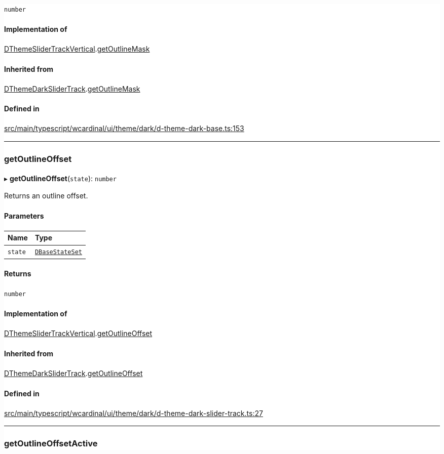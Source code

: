 `number`

#### Implementation of

[DThemeSliderTrackVertical](../interfaces/DThemeSliderTrackVertical.md).[getOutlineMask](../interfaces/DThemeSliderTrackVertical.md#getoutlinemask)

#### Inherited from

[DThemeDarkSliderTrack](DThemeDarkSliderTrack.md).[getOutlineMask](DThemeDarkSliderTrack.md#getoutlinemask)

#### Defined in

[src/main/typescript/wcardinal/ui/theme/dark/d-theme-dark-base.ts:153](https://github.com/winter-cardinal/winter-cardinal-ui/blob/v0.154.0/src/main/typescript/wcardinal/ui/theme/dark/d-theme-dark-base.ts#L153)

___

### getOutlineOffset

▸ **getOutlineOffset**(`state`): `number`

Returns an outline offset.

#### Parameters

| Name | Type |
| :------ | :------ |
| `state` | [`DBaseStateSet`](../interfaces/DBaseStateSet.md) |

#### Returns

`number`

#### Implementation of

[DThemeSliderTrackVertical](../interfaces/DThemeSliderTrackVertical.md).[getOutlineOffset](../interfaces/DThemeSliderTrackVertical.md#getoutlineoffset)

#### Inherited from

[DThemeDarkSliderTrack](DThemeDarkSliderTrack.md).[getOutlineOffset](DThemeDarkSliderTrack.md#getoutlineoffset)

#### Defined in

[src/main/typescript/wcardinal/ui/theme/dark/d-theme-dark-slider-track.ts:27](https://github.com/winter-cardinal/winter-cardinal-ui/blob/v0.154.0/src/main/typescript/wcardinal/ui/theme/dark/d-theme-dark-slider-track.ts#L27)

___

### getOutlineOffsetActive
